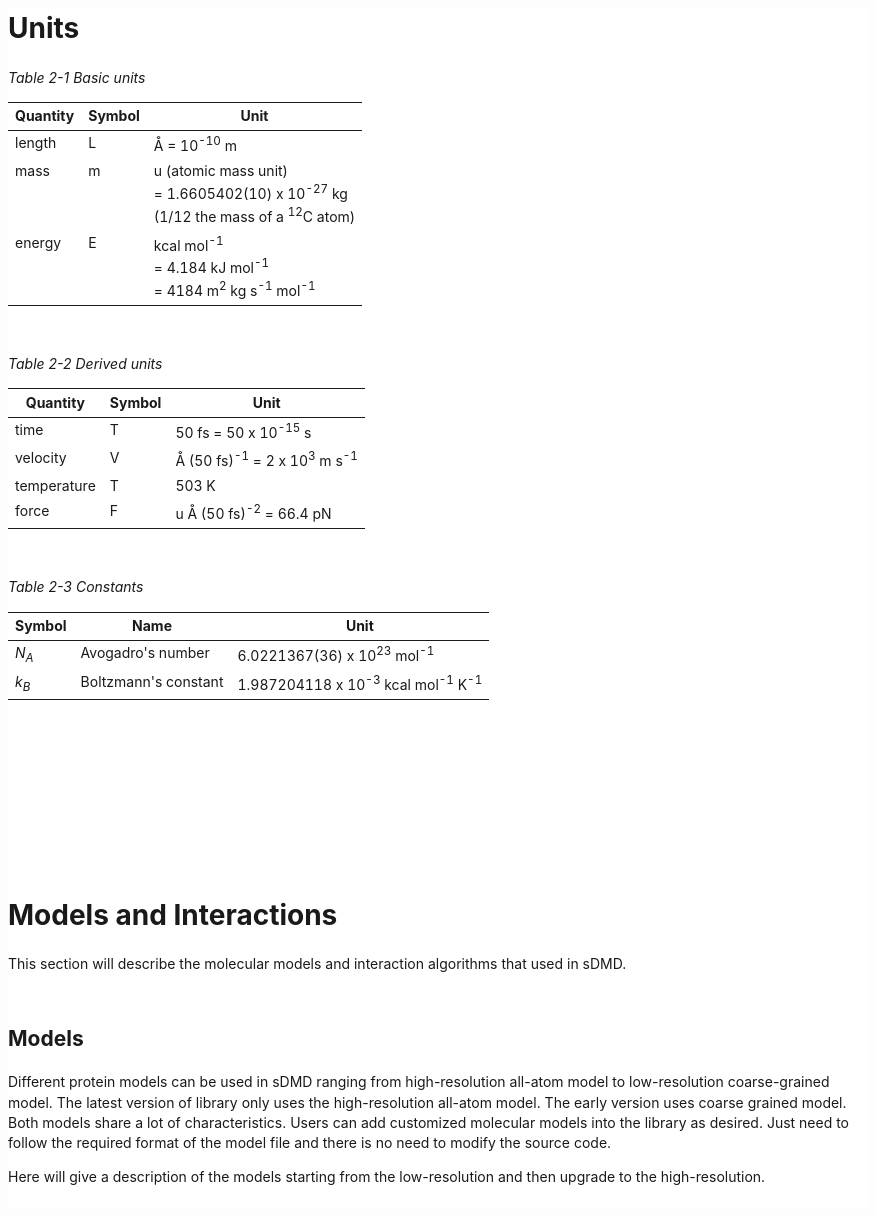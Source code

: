 


**Units**
=========

*Table 2-1 Basic units*

**Quantity** | **Symbol** | **Unit**
------------ | ---------- | --------
length       | L          | Å = 10<sup>-10</sup> m
mass         | m          | u (atomic mass unit) <br/>= 1.6605402(10) x 10<sup>-27</sup> kg <br/>(1/12 the mass of a <sup>12</sup>C atom)
energy       | E          | kcal mol<sup>-1</sup> <br/>= 4.184 kJ mol<sup>-1</sup> <br/>= 4184 m<sup>2</sup> kg s<sup>-1</sup> mol<sup>-1</sup>
<br>


*Table 2-2 Derived units*

**Quantity** | **Symbol** | **Unit**
------------ | ---------- | --------
time         | T          | 50 fs = 50 x 10<sup>-15</sup> s
velocity     | V          | Å (50 fs)<sup>-1</sup> = 2 x 10<sup>3</sup> m s<sup>-1</sup>
temperature  | T          | 503 K
force        | F          | u Å (50 fs)<sup>-2</sup> = 66.4 pN
<br>

*Table 2-3 Constants*

**Symbol** | **Name** | **Unit**
---------- | -------- | --------
*N<sub>A</sub>* | Avogadro's number    | 6.0221367(36) x 10<sup>23</sup> mol<sup>-1</sup>
*k<sub>B</sub>* | Boltzmann's constant | 1.987204118 x 10<sup>-3</sup> kcal mol<sup>-1</sup> K<sup>-1</sup>
<br>
<br><br><br>
<br><br><br>




**Models and Interactions**
===========================

This section will describe the molecular models and interaction algorithms that used in sDMD.
<br><br>

**Models**
----------

Different protein models can be used in sDMD ranging from high-resolution all-atom model to low-resolution coarse-grained model. The latest version of library only uses the high-resolution all-atom model. The early version uses coarse grained model. Both models share a lot of characteristics. Users can add customized molecular models into the library as desired. Just need to follow the required format of the model file and there is no need to modify the source code.

Here will give a description of the models starting from the low-resolution and then upgrade to the high-resolution.
<br><br>
